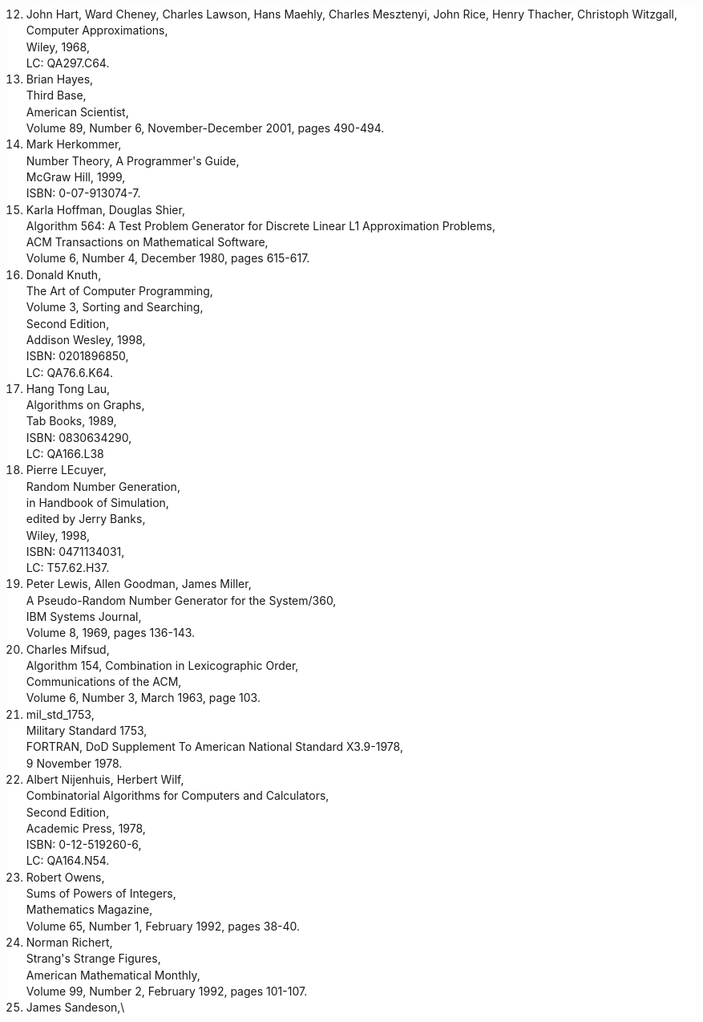 12. John Hart, Ward Cheney, Charles Lawson, Hans Maehly, Charles
    Mesztenyi, John Rice, Henry Thacher, Christoph Witzgall,\
    Computer Approximations,\
    Wiley, 1968,\
    LC: QA297.C64.
13. Brian Hayes,\
    Third Base,\
    American Scientist,\
    Volume 89, Number 6, November-December 2001, pages 490-494.
14. Mark Herkommer,\
    Number Theory, A Programmer's Guide,\
    McGraw Hill, 1999,\
    ISBN: 0-07-913074-7.
15. Karla Hoffman, Douglas Shier,\
    Algorithm 564: A Test Problem Generator for Discrete Linear L1
    Approximation Problems,\
    ACM Transactions on Mathematical Software,\
    Volume 6, Number 4, December 1980, pages 615-617.
16. Donald Knuth,\
    The Art of Computer Programming,\
    Volume 3, Sorting and Searching,\
    Second Edition,\
    Addison Wesley, 1998,\
    ISBN: 0201896850,\
    LC: QA76.6.K64.
17. Hang Tong Lau,\
    Algorithms on Graphs,\
    Tab Books, 1989,\
    ISBN: 0830634290,\
    LC: QA166.L38
18. Pierre LEcuyer,\
    Random Number Generation,\
    in Handbook of Simulation,\
    edited by Jerry Banks,\
    Wiley, 1998,\
    ISBN: 0471134031,\
    LC: T57.62.H37.
19. Peter Lewis, Allen Goodman, James Miller,\
    A Pseudo-Random Number Generator for the System/360,\
    IBM Systems Journal,\
    Volume 8, 1969, pages 136-143.
20. Charles Mifsud,\
    Algorithm 154, Combination in Lexicographic Order,\
    Communications of the ACM,\
    Volume 6, Number 3, March 1963, page 103.
21. mil\_std\_1753,\
    Military Standard 1753,\
    FORTRAN, DoD Supplement To American National Standard X3.9-1978,\
    9 November 1978.
22. Albert Nijenhuis, Herbert Wilf,\
    Combinatorial Algorithms for Computers and Calculators,\
    Second Edition,\
    Academic Press, 1978,\
    ISBN: 0-12-519260-6,\
    LC: QA164.N54.
23. Robert Owens,\
    Sums of Powers of Integers,\
    Mathematics Magazine,\
    Volume 65, Number 1, February 1992, pages 38-40.
24. Norman Richert,\
    Strang's Strange Figures,\
    American Mathematical Monthly,\
    Volume 99, Number 2, February 1992, pages 101-107.
25. James Sandeson,\